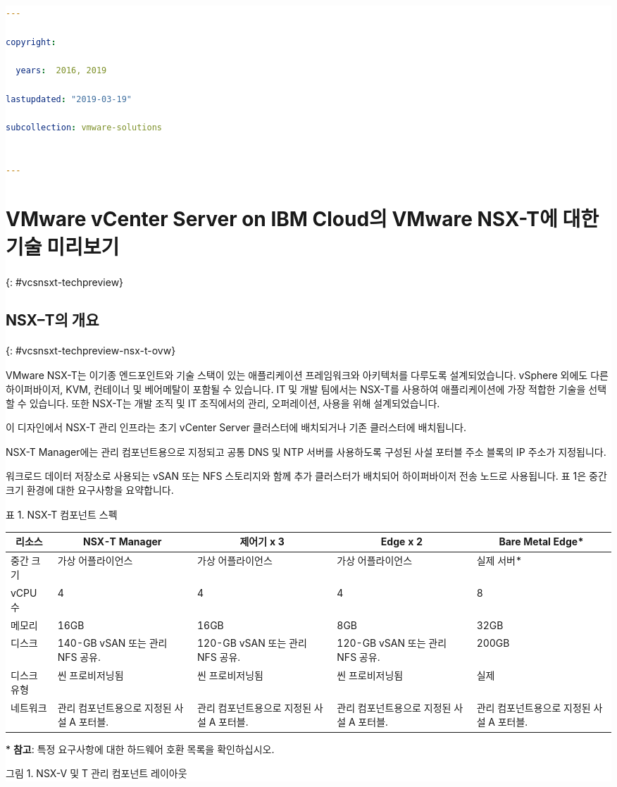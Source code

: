 ```yaml
---

copyright:

  years:  2016, 2019

lastupdated: "2019-03-19"

subcollection: vmware-solutions


---
```


# VMware vCenter Server on IBM Cloud의 VMware NSX-T에 대한 기술 미리보기
{: #vcsnsxt-techpreview}

## NSX–T의 개요
{: #vcsnsxt-techpreview-nsx-t-ovw}

VMware NSX-T는 이기종 엔드포인트와 기술 스택이 있는 애플리케이션 프레임워크와 아키텍처를 다루도록 설계되었습니다. vSphere 외에도 다른 하이퍼바이저, KVM, 컨테이너 및 베어메탈이 포함될 수 있습니다. IT 및 개발 팀에서는 NSX-T를 사용하여 애플리케이션에 가장 적합한 기술을 선택할 수 있습니다. 또한 NSX-T는 개발 조직 및 IT 조직에서의 관리, 오퍼레이션, 사용을 위해 설계되었습니다.

이 디자인에서 NSX-T 관리 인프라는 초기 vCenter Server 클러스터에 배치되거나 기존 클러스터에 배치됩니다.

NSX-T Manager에는 관리 컴포넌트용으로 지정되고 공통 DNS 및 NTP 서버를 사용하도록 구성된 사설 포터블 주소 블록의 IP 주소가 지정됩니다.

워크로드 데이터 저장소로 사용되는 vSAN 또는 NFS 스토리지와 함께 추가 클러스터가 배치되어 하이퍼바이저 전송 노드로 사용됩니다. 표 1은 중간 크기 환경에 대한 요구사항을 요약합니다.

표 1. NSX-T 컴포넌트 스펙

리소스	|NSX-T Manager	|제어기 x 3	|Edge x 2	|Bare Metal Edge*
---|---|---|---|---
중간 크기	| 가상 어플라이언스	| 가상 어플라이언스	| 가상 어플라이언스	|실제 서버*
 vCPU 수	|4	|4	|4	|8
메모리	| 16GB	| 16GB	|8GB	|32GB
디스크	|140-GB vSAN 또는 관리 NFS 공유.	|120-GB vSAN 또는 관리 NFS 공유.	|120-GB vSAN 또는 관리 NFS 공유.	|200GB
 디스크 유형	| 씬 프로비저닝됨	| 씬 프로비저닝됨	| 씬 프로비저닝됨	|실제
네트워크	|관리 컴포넌트용으로 지정된 사설 A 포터블.	|관리 컴포넌트용으로 지정된 사설 A 포터블.	|관리 컴포넌트용으로 지정된 사설 A 포터블.	|관리 컴포넌트용으로 지정된 사설 A 포터블.

\* **참고**: 특정 요구사항에 대한 하드웨어 호환 목록을 확인하십시오.

그림 1. NSX-V 및 T 관리 컴포넌트 레이아웃